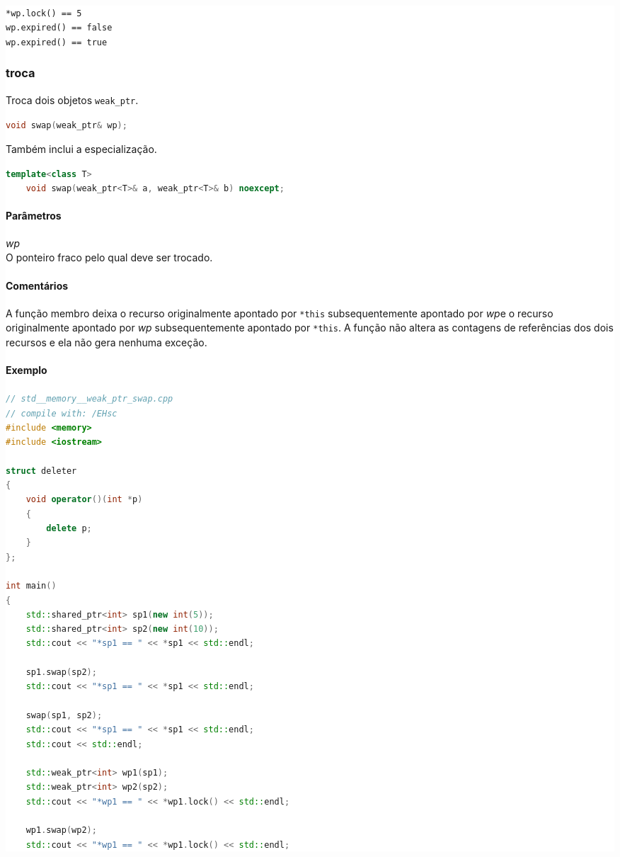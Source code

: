 ```Output
*wp.lock() == 5
wp.expired() == false
wp.expired() == true
```

### <a name="swap"></a> troca

Troca dois objetos `weak_ptr`.

```cpp
void swap(weak_ptr& wp);
```

Também inclui a especialização.

```cpp
template<class T>
    void swap(weak_ptr<T>& a, weak_ptr<T>& b) noexcept;
```

#### <a name="parameters"></a>Parâmetros

*wp*\
O ponteiro fraco pelo qual deve ser trocado.

#### <a name="remarks"></a>Comentários

A função membro deixa o recurso originalmente apontado por `*this` subsequentemente apontado por *wp*e o recurso originalmente apontado por *wp* subsequentemente apontado por `*this`. A função não altera as contagens de referências dos dois recursos e ela não gera nenhuma exceção.

#### <a name="example"></a>Exemplo

```cpp
// std__memory__weak_ptr_swap.cpp
// compile with: /EHsc
#include <memory>
#include <iostream>

struct deleter
{
    void operator()(int *p)
    {
        delete p;
    }
};

int main()
{
    std::shared_ptr<int> sp1(new int(5));
    std::shared_ptr<int> sp2(new int(10));
    std::cout << "*sp1 == " << *sp1 << std::endl;

    sp1.swap(sp2);
    std::cout << "*sp1 == " << *sp1 << std::endl;

    swap(sp1, sp2);
    std::cout << "*sp1 == " << *sp1 << std::endl;
    std::cout << std::endl;

    std::weak_ptr<int> wp1(sp1);
    std::weak_ptr<int> wp2(sp2);
    std::cout << "*wp1 == " << *wp1.lock() << std::endl;

    wp1.swap(wp2);
    std::cout << "*wp1 == " << *wp1.lock() << std::endl;

```
